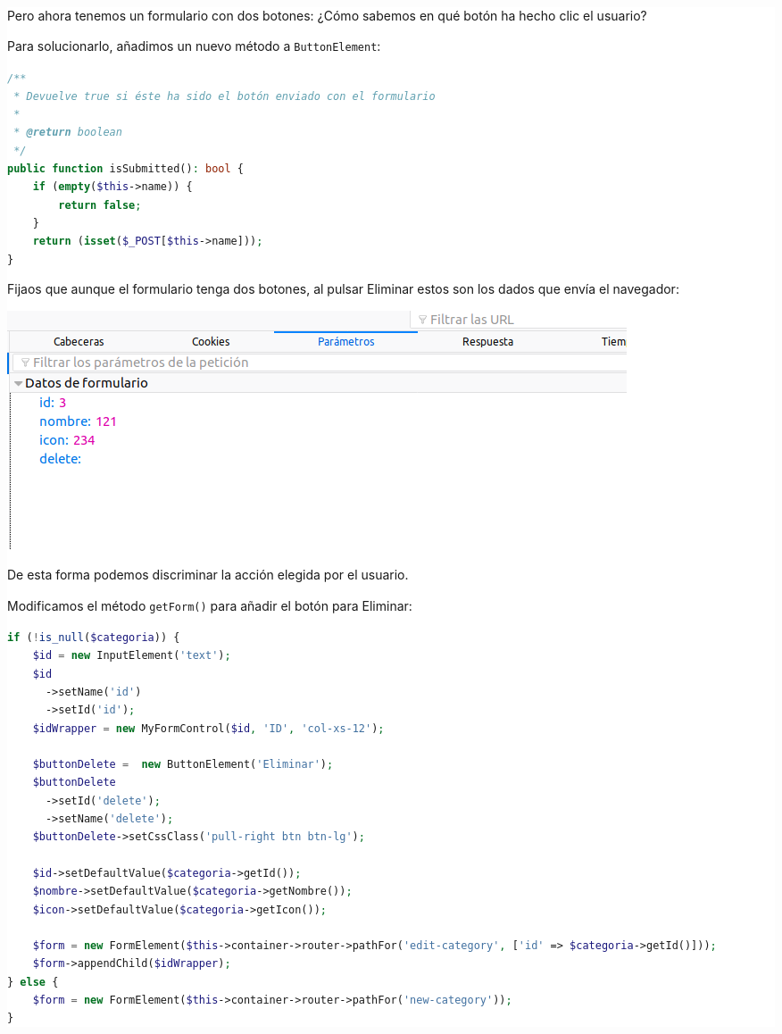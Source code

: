 Pero ahora tenemos un formulario con dos botones: ¿Cómo sabemos en qué botón ha hecho clic el usuario?

Para solucionarlo, añadimos un nuevo método a `ButtonElement`:

```php
/**
 * Devuelve true si éste ha sido el botón enviado con el formulario
 *
 * @return boolean
 */
public function isSubmitted(): bool {
    if (empty($this->name)) {
        return false;
    }
    return (isset($_POST[$this->name]));
}
```

Fijaos que aunque el formulario tenga dos botones, al pulsar Eliminar estos son los dados que envía el navegador:

![1544723378979](assets/1544723378979.png)

De esta forma podemos discriminar la acción elegida por el usuario.

Modificamos el método `getForm()` para añadir el botón para Eliminar:

```php
if (!is_null($categoria)) {
    $id = new InputElement('text');
    $id
      ->setName('id')
      ->setId('id');
    $idWrapper = new MyFormControl($id, 'ID', 'col-xs-12');

    $buttonDelete =  new ButtonElement('Eliminar');
    $buttonDelete
      ->setId('delete');
      ->setName('delete');
    $buttonDelete->setCssClass('pull-right btn btn-lg');

    $id->setDefaultValue($categoria->getId());
    $nombre->setDefaultValue($categoria->getNombre());
    $icon->setDefaultValue($categoria->getIcon());

    $form = new FormElement($this->container->router->pathFor('edit-category', ['id' => $categoria->getId()]));
    $form->appendChild($idWrapper);
} else {
    $form = new FormElement($this->container->router->pathFor('new-category'));
}

```